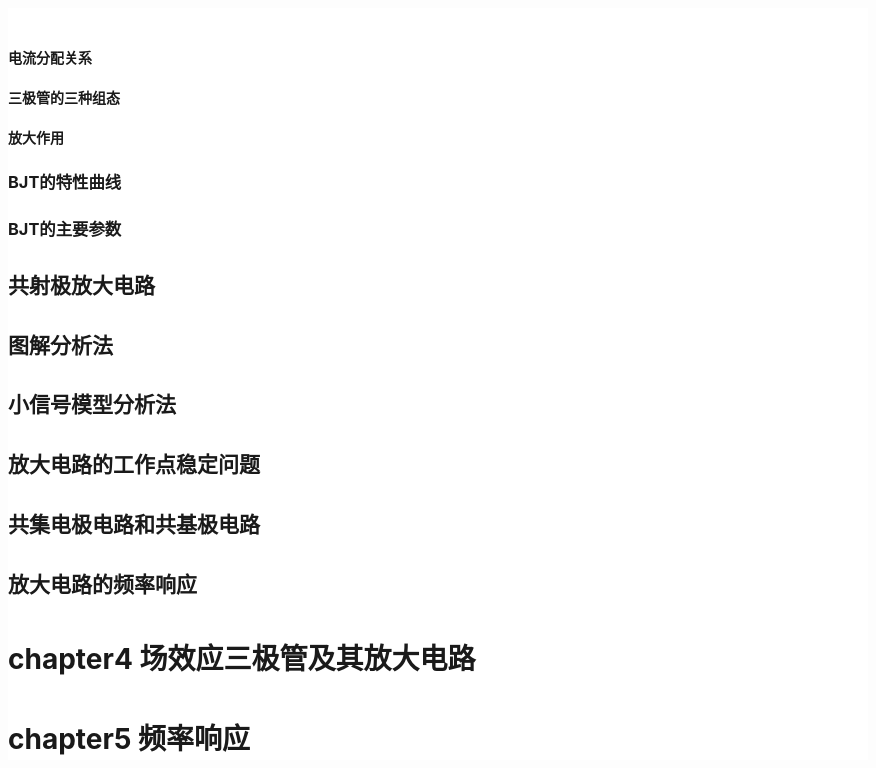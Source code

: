 <img title="" src="file:///home/moon/snap/marktext/9/.config/marktext/images/2023-02-23-16-34-55-image.png" alt="" width="340" data-align="center">

#### 电流分配关系

#### 三极管的三种组态

#### 放大作用

### BJT的特性曲线

### BJT的主要参数

## 共射极放大电路

## 图解分析法

## 小信号模型分析法

## 放大电路的工作点稳定问题

## 共集电极电路和共基极电路

## 放大电路的频率响应

# chapter4 场效应三极管及其放大电路

# chapter5 频率响应
